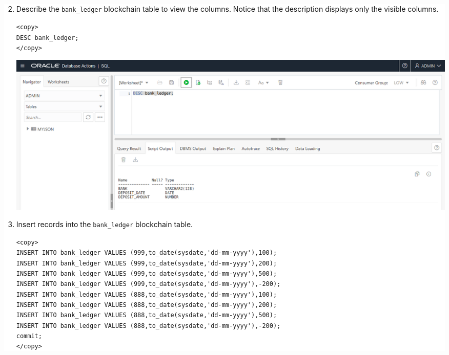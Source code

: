 2. Describe the `bank_ledger` blockchain table to view the columns. Notice that the description displays only the visible columns.

	```
	<copy>
	DESC bank_ledger;
	</copy>
	```

	![](./images/step2-2.png " ")

3. Insert records into the `bank_ledger` blockchain table.

	```
	<copy>
	INSERT INTO bank_ledger VALUES (999,to_date(sysdate,'dd-mm-yyyy'),100);
	INSERT INTO bank_ledger VALUES (999,to_date(sysdate,'dd-mm-yyyy'),200);
	INSERT INTO bank_ledger VALUES (999,to_date(sysdate,'dd-mm-yyyy'),500);
	INSERT INTO bank_ledger VALUES (999,to_date(sysdate,'dd-mm-yyyy'),-200);
	INSERT INTO bank_ledger VALUES (888,to_date(sysdate,'dd-mm-yyyy'),100);
	INSERT INTO bank_ledger VALUES (888,to_date(sysdate,'dd-mm-yyyy'),200);
	INSERT INTO bank_ledger VALUES (888,to_date(sysdate,'dd-mm-yyyy'),500);
	INSERT INTO bank_ledger VALUES (888,to_date(sysdate,'dd-mm-yyyy'),-200);
	commit;
	</copy>
	```
